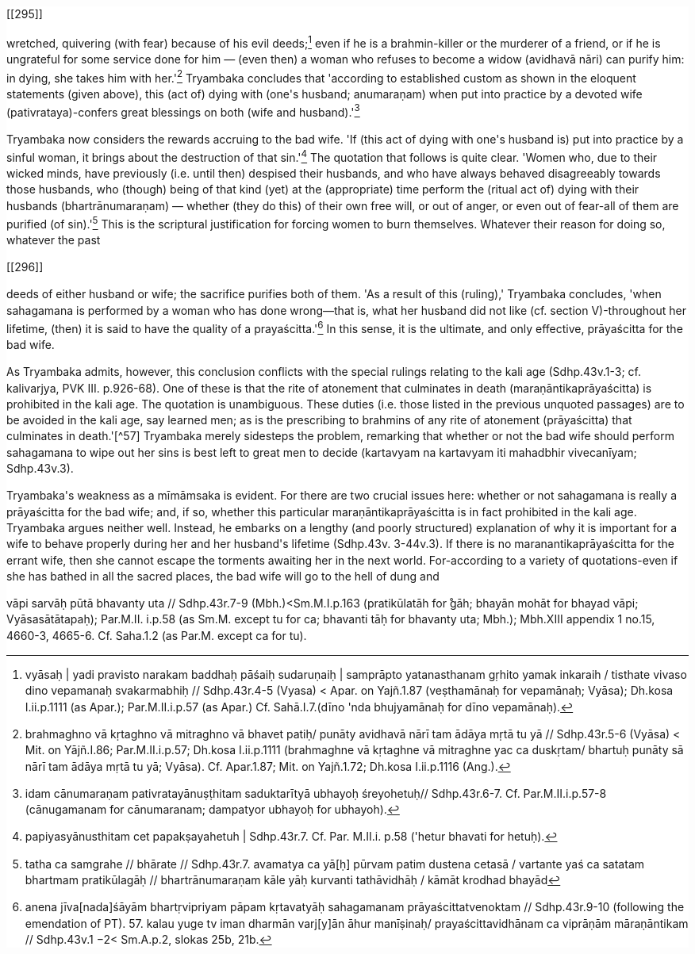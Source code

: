 [^50]: parāśaro 'pi// tisraḥ kotyo 'rdhakoṭi ca yāni romāṇi mānuṣe / tāvat kālam vaset svarge bhartāram yanugacchati // Sdhp.43r.1-2 (Par.) < Par.Sm. IV.32; Mit. on Yājñ.1.86 (lomāni for romāni; Śankh., Ang.); Dh.kosa l.ii. p.1115 (lomāni for romāṇi; tāvanty abdāni sā for tavat kālam vaset; Ang.). Cf. Apar.p.110. 

 

[[295]]

wretched, quivering (with fear) because of his evil deeds;[^51] even if he is a brahmin-killer or the murderer of a friend, or if he is ungrateful for some service done for him — (even then) a woman who refuses to become a widow (avidhavā nāri) can purify him: in dying, she takes him with her.'[^52] Tryambaka concludes that 'according to established custom as shown in the eloquent statements (given above), this (act of) dying with (one's husband; anumaraṇam) when put into practice by a devoted wife (pativrataya)-confers great blessings on both (wife and husband).'[^53] 

Tryambaka now considers the rewards accruing to the bad wife. 'If (this act of dying with one's husband is) put into practice by a sinful woman, it brings about the destruction of that sin.'[^54] The quotation that follows is quite clear. 'Women who, due to their wicked minds, have previously (i.e. until then) despised their husbands, and who have always behaved disagreeably towards those husbands, who (though) being of that kind (yet) at the (appropriate) time perform the (ritual act of) dying with their husbands (bhartrānumaraṇam) — whether (they do this) of their own free will, or out of anger, or even out of fear-all of them are purified (of sin).'[^55] This is the scriptural justification for forcing women to burn themselves. Whatever their reason for doing so, whatever the past 

[^51]: vyāsaḥ | yadi pravisto narakam baddhaḥ pāśaiḥ sudaruṇaiḥ | samprāpto yatanasthanam gṛhito yamak inkaraih / tisthate vivaso dino vepamanaḥ svakarmabhiḥ // Sdhp.43r.4-5 (Vyasa) < Apar. on Yajñ.1.87 (veṣthamānaḥ for vepamānaḥ; Vyāsa); Dh.kosa I.ii.p.1111 (as Apar.); Par.M.II.i.p.57 (as Apar.) Cf. Sahā.I.7.(dīno 'nda bhujyamānaḥ for dīno vepamānaḥ). 

[^52]: brahmaghno vā kṛtaghno vā mitraghno vā bhavet patiḥ/ punāty avidhavā nārī tam ādāya mṛtā tu yā // Sdhp.43r.5-6 (Vyāsa) < Mit. on Yājñ.I.86; Par.M.II.i.p.57; Dh.kosa I.ii.p.1111 (brahmaghne vā kṛtaghne vā mitraghne yac ca duskṛtam/ bhartuḥ punāty sā nārī tam ādāya mṛtā tu yā; Vyāsa). Cf. Apar.1.87; Mit. on Yajñ.1.72; Dh.kosa I.ii.p.1116 (Ang.). 

[^53]: idam cānumaraṇam pativratayānuṣṭhitam saduktarītyā ubhayoḥ śreyohetuḥ// Sdhp.43r.6-7. Cf. Par.M.II.i.p.57-8 (cānugamanam for cānumaranam; dampatyor ubhayoḥ for ubhayoh). 

[^54]: papiyasyānusthitam cet papakṣayahetuh | Sdhp.43r.7. Cf. Par. M.II.i. p.58 ('hetur bhavati for hetuḥ). 

[^55]: tatha ca samgrahe // bhārate // Sdhp.43r.7. avamatya ca yā[ḥ] pūrvam patim dustena cetasā / vartante yaś ca satatam bhartmam pratikūlagāḥ // bhartrānumaraṇam kāle yāḥ kurvanti tathāvidhāḥ / kāmāt krodhad bhayād 

 

[[296]]

deeds of either husband or wife; the sacrifice purifies both of them. 'As a result of this (ruling),' Tryambaka concludes, 'when sahagamana is performed by a woman who has done wrong—that is, what her husband did not like (cf. section V)-throughout her lifetime, (then) it is said to have the quality of a prayaścitta.'[^56] In this sense, it is the ultimate, and only effective, prāyaścitta for the bad wife. 

As Tryambaka admits, however, this conclusion conflicts with the special rulings relating to the kali age (Sdhp.43v.1-3; cf. kalivarjya, PVK III. p.926-68). One of these is that the rite of atonement that culminates in death (maraṇāntikaprāyaścitta) is prohibited in the kali age. The quotation is unambiguous. These duties (i.e. those listed in the previous unquoted passages) are to be avoided in the kali age, say learned men; as is the prescribing to brahmins of any rite of atonement (prāyaścitta) that culminates in death.'[^57] Tryambaka merely sidesteps the problem, remarking that whether or not the bad wife should perform sahagamana to wipe out her sins is best left to great men to decide (kartavyam na kartavyam iti mahadbhir vivecanīyam; Sdhp.43v.3). 

Tryambaka's weakness as a mīmāmsaka is evident. For there are two crucial issues here: whether or not sahagamana is really a prāyaścitta for the bad wife; and, if so, whether this particular maraṇāntikaprāyaścitta is in fact prohibited in the kali age. Tryambaka argues neither well. Instead, he embarks on a lengthy (and poorly structured) explanation of why it is important for a wife to behave properly during her and her husband's lifetime (Sdhp.43v. 3-44v.3). If there is no maranantikaprāyaścitta for the errant wife, then she cannot escape the torments awaiting her in the next world. For-according to a variety of quotations-even if she has bathed in all the sacred places, the bad wife will go to the hell of dung and 

vāpi sarvāḥ pūtā bhavanty uta // Sdhp.43r.7-9 (Mbh.)<Sm.M.I.p.163 (pratikūlatāh for  ̊gāh; bhayān mohāt for bhayad vāpi; Vyāsasātātapaḥ); Par.M.II. i.p.58 (as Sm.M. except tu for ca; bhavanti tāḥ for bhavanty uta; Mbh.); Mbh.XIII appendix 1 no.15, 4660-3, 4665-6. Cf. Saha.1.2 (as Par.M. except ca for tu). 


[^1]: āśvalāyanaḥ || bhaktim śvaśurayoḥ kuryāt patyus capi viseṣatah | dharmakārye [']nukūlatvam arthakārye 'pi samyamam// prāgalbhyam kāmakāryeṣu sucitvam nijavigrahe/mangalam satatam patyuḥ satatam priyabhāṣaṇam // Sdhp.22v.3-5 (Āśv.) < Sm.M.I.p.158 (Vyāsa). 
[^2]: ayodhyākāṇḍe sītām praty anasūyāvākyam // Sdhp.24v.9-10. du[h]śilaḥ kāmavṛtto vā dhanair vā parivarjitaḥ / strīṇām āryasvabhāvānām paramam daivatam patiḥ// Sdhp.25r.1-2 (Rām.) < Rām.II.109.24. Cf. Manu V.154. 
[^3]: viditam tu mamapy etad yathā nāryāḥ patir guruh // Sdhp.25r.5 (Rām.) < Rām.II.110.2b. 
[^4]: samgrahe // bāhyād āyāntam ālokya tvaritā ca jalāśanaiḥ / tāmbūlavyajanais caiva pādasamvāhanādibhiḥ // tathaiva cāṭuvacanaiḥ khedasamnodanaiḥ paraiḥ/ ya priyam prinayet prityā triloki prīnitā tayā // Sdhp.25r.7-9 (samgraha)<? See also Sdhp.31r.7-8 (from section IV, pp.280–1)<Mbh. III.223.6. 
[^5]: mitam dadāti hi pitā mitam bhrātā mitam sutaḥ/amitasya hi dātāram bhartāram kā na pūjayet // Sdhp.25r.9-10 (samgraha) < Subh.378/[^4] (socati for pūjayet); Mbh.XII.145.6 (mātā for bhrātā preferred reading; twenty-one MSS read bhrātā incl. one MS from the TMSSM library); Sk.P.III.2.7. 47c48a (sutam sutaḥ for mitam sutaḥ). See also Sdhp.53v.9-10, from section V. 
[^6]: atha varjanīyah // Sdhp.25r.10. pānam durjanasamsargah patyā ca viraho 'tanam/ svapno 'nyagehavāsaś ca nārīṇām dūṣaṇāni ṣaṭ// Sdhp.25r.10–11 < Manu IX.13 (nārīsamdūṣanāni for nārīnām dūṣanāni). patyā virahaḥ patigṛha[d] gṛhantaraśayanam || svapn[o] divāsvāpaḥ // Sdhp.25r.11. 
[^7]: japas tapas tīrthayātrā pravrajya mantrasadhanam / devatāradhanam ceti strīsūdrapatanani sat // Sdhp.25v.1 < Atri 135b-136a (caiva for ceti); Sm.M.I.p.158 (tīrthasevā for tīrthayātrā; caiva for ceti; Atri); Sm.M.II.p.390. See also Sdhp.59r.2-3, from section V (caiva for ceti; Manu). 
[^8]: āśvalayano 'pi // Sdhp.58r.2. sūdrānām dvijasuśruṣā vihita brahmana yatha / strīnām svabhartṛśuśrūṣā tathaiva vihitā sadā // na syaj japas tapo hom[o] dānavratamakhādikam / strīnām patiparānām tu patyau jivati kin cana // Sdhp.58r.3-5 (Aśv.), from section V<? 
[^9]: bālayā vā yuvatyā vā vṛddhayā vāpi yoṣitā / na svātantryeṇa kartavyam kāryam kimcid gṛheṣv api // Sdhp.25v.4-5< Manu V.147; Sm.M.I.p.157 
[^10]: bhāryā putraś ca dasaś ca traya ete 'dhanaḥ smrtaḥ/ yat te samadhigacchanti yasyaite tasya tad dhanam // Sdhp.25v.6-7 < Manu VIII.416 (evādhanaḥ for ete 'dhanaḥ; yasya te for yasyai te). See also Sdhp.26[1] r.8–9; 26[1]v.3-4. 
[^11]: na nirhāram striyaḥ kuryuḥ kuumbād bahumadhyagāt svakad api ca vittad dhi svasya bhartur anājñaya// Sdhp.26r.9-10 (Kāty.)<Manu IX.199. See also Sdhp.25v.5-6, from section IV, pp.274-6; Sdhp.26[1]r.4 (Yājñ.). 
[^12]: tatra svātantryābhāve hārītaḥ || dane vā dhamane(?) và 'pi dharmarthe vā visesataḥ / ādāne vā visarge vā na strī svātantryam arhati // iti // Sdhp.26 [1]2-3 (Since MS T1 is hard to decipher, I have followed the reading dāne vā dhamane vā 'pi of MSS T2 and T3; i.e. in preference to the readings dane vā dhamam ne vā 'pi of MS M and dāne badhamate vā 'pi of PT)<? Cf. Manu IX.3. 
[^13]: tad āha manuḥ // adhyagny adhyāv[ā]hanikam dattam ca prītikarmani / mātṛbhrātṛprāptam saḍvidham strīdhanam smrtam | iti // Sdp.25v.9-10 (Manu)< Manu IX. 194. See also Sdhp.26v.6; Sdhp.26[1]r.6-7. 
[^14]: āpastambo 'pi // na hi bhartṛvipravāse naimittike dāne steyam upadisanti // iti // Sdhp.2–3 (Āp.) < ? 
[^15]: stridhanam tasyam jīvavatyam bhartrā na grāhyam balat grahane rājñā dandya ity āha mādhavaḥ // Sdhp.26[2]r.2-3. 
[^16]: na bhartā naiva ca suto na pitā bhrātaro na ca / ādāne vā visarge vā strīdhane prabhavisnavaḥ // yadi tv ekataro 'py esam stridhanam bhakṣayed balāt / savṛiddhikam pradāpyaḥ syād daṇḍam caiva samāpnuyāt // iti // Sdhp. 26[2]r.3-5 (Madhava) < Dh.kosa I.ii.p.1458 (hy ekataro for tv ekataro; savṛddhim pratidapyaḥ for savṛddhikam pradapyaḥ; Katy.). 
[^17]: This important ruling was quoted in a recent judgement of the Indian Supreme Court hailed by the media as 'an unequivocal victory' for women's rights and a major break-through in dowry disputes'. Sunil Sethi's article, published in India Today in April 1985, opens with the following. ‘For some time now the Supreme Court has acquired a healthy reputation for passing judgements heavily weighted in favour of women's rights. Last fortnight that reputation was amply reinforced when the court passed a landmark judgement declaring that all gifts made over to a woman at the time of her marriage remained her absolute private property till the end; and that her husband, or any other, had no right to them without her sanction.... But the Supreme Court, in fact, was upholding the right of a woman to retain nuptial gifts as enshrined in the ancient concept of stridhan (woman's wealth) first mooted by the Vedic sage Manu. Quoting from classical treatises on Hindu law, the 25-page judgement... noted that "neither the husband, nor the son, nor the father, nor the brother, has power to use or to aliene the legal property of a woman. And if any of them shall consume such property against her own consent he shall be compelled to pay its value with interest to her...". ... In other words, gifts of cash, ornaments, silver, clothing or anything that constitutes dowry-may be entrusted by the wife to the husband to keep but he would be deemed "guilty of criminal breach of trust" if he either misappropriates or refuses to return what the court regards “as the absolute and personal property of his wife". (Sethi 1985:57.) 
[^18]: katham ca vasagās tubhyam na kupyanti ca te subhe // tava vaśyā hi satatam pandavāḥ priyadarsane // Sdhp.28r.5 (Mbh.) < Mbh.III.222.4c-5a. 19. vratacarya tapo vāpi snānamantrauṣadhāni vā / vidyāvīryam mūlavīryam japahomāgamās tatha // Sdhp.28r.6-7 (Mbh.) < Mbh.III.222.6 (japahomas tathāgadāḥ for japahomāgamās tathā). 
[^20]: avadhānena subhage nityotthitatayaiva ca / bhartāro vaśagā mahyam guruśuśrūṣayaiva ca // Sdhp.29v.7–8 (Mbh.)<Mbh.III.222.37 (tthānatayaiva for 'tthitatayaiva; suśruṣanena for 'susruṣayaiva). 
[^21]: naitādṛśam daivatam asti satye sarvesu lokesu sadaiva[t]eṣu / yathā patis tusyati sarvakāmā labhyaḥ prasādāt kupitaś ca hanyat // Sdhp.31r.2-3 (Mbh.)< Mbh.III.223.2 (patis tasya hi for patis tuṣyati; prasāde for prasādāt). Cf. note 24. 
[^22]: mataram pitaram vāpi māsmān smara kadacana // patir eva striy[ā] bandhuḥ patir eva striy[ā] dhanam | patir eva striy[ā] dharmaḥ patir eva mahattapah/ Sdhp.32r.1-2 (Ag.P.) < ? 
[^23]: strīdharmaḥ pūrvam evāyam vivāhe bandhubhiḥ kṛtaḥ / sahadharmacari bhartur bhavaty agnisamipatah // Sdhp.32r.3-4 (Mbh.) < Mbh.XIII. 134.32 (pūrva evāyam for pūrvam evāyam). Cf. section I, notes 15,16 (Manu II.67). 
[^24]: devavat satatam sādhvī bhartāram pratipaśyati // patir hi devo nārīṇām patir bandhuḥ patir gatiḥ / patyā samā gatir nāsti daivatam vā yathā patiḥ // Sdhp.32r.5-6, 32v.8-9 (Mbh.) < Mbh.XIII.134.34b,51 (ya bhartāram prapasyati for bhartāram pratipaśyati). Cf. Subh.p.366, satīvarṇanam 14. 
[^25]: yady akaryam adharmam va yadi va prananāsanam / patir brūyad daridro vā vyādhito vā katham cana// apanno ripusamstho vā brahmaśāpārdito 'pi va / āpaddharman anuprekṣya tat kāryam avisankaya // Sdhp.32v. 9-33r.1 Mbh.XIII. 134.53-4. 
[^26]: nāham kāṣāyavasanā nāsmi valkaladharini na ca munda na jaṭilā bhuktvā devatvam āgatā // Sdhp.33r.6-7 (Mbh.) < Mbh.XIII.124.8 (nāpi for nāsmi). 
[^27]: atha rajasvalādharmaḥ // Sdhp.33v.8. tatra vasisthaḥ || trirātram rajasvalā rajasvalāśucir bhavati // Sdhp.33v.8-9 (Vas.) < Vas. V.6; Dh.kosa I.iii. I.iii.p.1977. 
[^28]: prathame 'hani candāli dvitīye brahmaghātaki / tṛtīye_rajaki proktā caturthe 'hani sudhyati // Sdhp.36r.2-3 (incl. insert above; Samgraha) < Par.Sm.VII.18 (brahmaghatini for ghataki). 
[^29]: tatha candrikāyām // akāle yad bhavet strīnām raktam ahur manisinah/kale tu yad rajah proktam tasmāt tatraiva sāśucih // ā dvādaśāhān nārīṇām mūtrava[c] chaucam iṣyate aṣṭādaśāhā[t] snānam syāt triratram 
[^30]: yudāhāngirāḥ // rajaś caturvidham jñeyam rogajam rāgajam tathā / dhātujam kālajam ceti yoṣitām tu budhottamaiḥ // Sdhp.35v.3-4 (Arg.) < ? 
[^31]: atrih / Sdhp.37r.10. susnātā bhartṛvadanam ikṣate 'nyasya na kvacit/ athavā manasā dhyātvā patim bhanum vilokayet // Sdhp.37v.3-4 (Atri)< Sk.P.III.2.7.27b-c (ikṣatānyasa for ikṣate 'nyasya; manasi for manaṣā). 
[^32]: agneyapurane pi // Sdhp.37v.4. haridrākunkumalepalepita subhravastrakā || smarantī patipādābjam svapādāngusthavīkṣaṇā | itarāmś tu na pasyanti smarantī patim eva sā || bhartāram bhargam eveti dhyāyanti satatam suciḥ/ sumanāḥ śayanam gacched bhuṣitā gandhacarcità // iti // Sdhp.37v.5-7 (Ag.P.)<? 
[^33]: ... āpastambaḥ // dāravyatikramī kharājinam bahirloma paridhāya dāravyatikramine bhikṣām iti saptāgārāni caret/ sā vrittiḥ ṣanmāsān // Sdhp. 37v.7-9. (Ap.) < Ap.I.10.28.19. 
[^34]: manuḥ || bhartāram langhayed yā tu jātu strī guṇadarpitā | tām śvabhiḥ khādayed rājā samsthāne bahusamsthite // Sdhp.38r.2-3 (Manu) < Manu VIII.371 (strī jñāti° for jātu strī). Cf. Gaut.XXIII.14; Vis.Sm.V.18.1. 
[^35]: ayam arthaḥ kālidāsenābhyuktaḥ // Sdhp.39r.4–5. satīm api jñātikulaikasamśrayām jano 'nyathā bhartṛmatīm viśankate | ataḥ samīpe parinetur isyate tad apriyāpi pramadā svabandhubhiḥ // Sdhp.39v.8-9 (Kālidāsa) < Abhijñānasakuntalam V.17. 
[^36]: dohadapradānam yājñavalkye // dohadasyāpradānena garbho daṣam avāpnuyāt vairūpyam maranam vāpi tasmāt kāryam priyam striyah // Sdhp. 41r.9-10 < Yajn.III.79 (dauhṛdasya for dohadasyā°; dohadasya given as variant reading); Dh.kosa I.ii.p.1083. 
[^37]: bahate 'pi // mātrjam hy asya hṛdayam matuś ca hṛdayena tat / sambandham tena garbhinyā nestam śraddhāvimānanam // Sdhp.41v.1–2 (Bāhaṭa) < Vāgbhata's Aṣṭāngahṛdayam, śārīrasthānam 1.52b-53a (śraddhāvidhāraṇam for śraddhāvimānanam; the latter variant is read by Arunadatta's commentary). 'Bahata' is the South Indian version of 'Vāgbhaṭa'. 
[^38]: gate desantaram patyau gandhamālyānjanāny api / dantakastham ca tāmbulam varjayed vanita sati // Sdhp.42r.1-2 < Manu, parisista, p.7 ([^1935] Benares edn.; Smrtiratnavali; ani ca for any api). 
[^39]: krīḍām sarirasamskāram samājotsavadarśanam | hāsyam paragṛhe yānam tyajet proṣitabhartṛkā // iti // Sdhp.42r.2-3 < Yājñ.I.84; Dh.kosa I.ii.p.1085. Cf. Sm.C.III.ii. p. 592-3. 
[^40]: For perfumes, garlands etc., see section IIA, pp.96-101; and for teeth-cleaning, pp.78-82; for chewing betel, see sections IIA, pp.96–101 and IIC, pp.229–33. The issue of attending festivals and public gatherings is raised in sections IIB, pp. 132-41 (e.g. note 38) and IV, pp.274-6; visiting the homes of others in section IV, p.275, (note 6). Finally, the reasons a man is permitted to leave home are given in section IIB, pp. 132-41. 
[^41]: I am indebted to J. Duncan M. Derrett for drawing my attention to this work. 
[^42]: atha sahagamana vidhiḥ // Sdhp.42r.3. kanyāvivāhasamaye vācayeyur iti dvijāḥ/ bhartuḥ sahacarī bhūyaḥ jīvato 'jīvato 'pi vā/ iti// Sdhp.42r.4-5 <Sk.P.III.2.7.52. 
[^43]: sankho 'pi || mṛte bhartari yā nārī samārohed dhutāśanam | sārundhatisamācārā svarge loke mahiyate // Sdhp.42r.5-6 (Śankh.) < Mit. on Yājn.1.86 (svargaloke for svarge loke); Par.M.II.i.p.54 (as Mit.; sankhāngirasau); Dh.kosa I.ii.p.1115 (as Mit.; Ang.). See also Sahā. I.1 (Ang.). 
[^44]: tatha ca śrutih // tasmad u ha na purayuṣaḥ preyat // iti // Sdhp.42r.7 (śrutiḥ) < Sat.Br.X.2.6.7 (svakāmī preyāt for preyat); Dh.kosa II.i.p.517 (as Śat.Br.). Cf. Medh. on Manu VI.32; Kull. on Manu VI.31. 
[^45]: mahāphalakatvād api bhartranumaraṇam strīṇām ślāghyam // Sdhp. 42v.4. 
[^46]: tatha ca vyāsaḥ // strīṇām anugamanaviṣaye // Sdhp.42v.4–5. bhartā sahānuyātavyo dehavac chāyayā sadā / candramā jyotsnayā yadvad vidyutvān vidyuta yathā // Sdhp.42v.5-6 (Vyasa) < Nirṇ.438 (sadanuyātavyo for sahānuyātavyo; striya for sadā). See also Saha.IV.1b (as Nirn.; Sk.P.). 
[^47]: anuvrajanti bhartāram gṛhat pitṛvanam muda / pade pade 'svamedhasya phalam prāpnoty asamsayam // Sdhp.42v.6 (Vyāsa)< Sk.P.III.2.7.53; Nirn.438 (anuvrajati for anuvrajantī; gṛhan niḥsaranam for gṛhat pitṛvanam). See also Sahā.IV.1b (as Nirn.; Sk.P.). 
[^48]: vyālagrāhī yathā vyālam balād uddharate bilāt / evam utkṛṣya daityebhyaḥ patim svargam nayet sati // Sdhp.42v.6-7 (Vyasa) < Sk.P.III.2.7.54 (utkramya dutebhyah for utkrṣya daityebhyah; vrajet for nayet); Par.M.II.i. p.57 (evam strī patim uddhrtya tenaiva saha modate). For the first half-sloka only (bilād for balād; balāt for bilāt), see Mit. on Yājñ.I.86 (Ang.); Apar. on Yājñ.1.87 (Vyāsa); Dh.kosa I.ii.pp.1111,1116,1117; Sahā.I.1. 
[^49]: yamadūtāḥ palāyante satīm ālokya durataḥ / api duṣkṛtakarmāṇam samutsrjya ca tatpatim || na tatha bibhimo vahner na tatha vidyuto yathā/ āpatantīm samālokya vayam dūtāḥ pativratām // Sdhp.42v. 7-9 (Vyāsa) < Sk.P.III.2.7.55a (first half-sloka only; tām ālokya pativratām for satīm ālokya dūrataḥ). 
[^56]: anena jīva[nada]śāyām bhartṛvipriyam pāpam kṛtavatyāḥ sahagamanam prāyaścittatvenoktam // Sdhp.43r.9-10 (following the emendation of PT). 57. kalau yuge tv iman dharmān varj[y]ān āhur manīṣinaḥ/ prayaścittavidhānam ca viprāṇām māraṇāntikam // Sdhp.43v.1 −2< Sm.A.p.2, slokas 25b, 21b. 
[^58]: nanu idam anugamanam kṣatriyāṇyādīnām bhavatu / brāhmaṇyās tu nisiddham // Sdhp.44v.3-4. 
[^59]: tatha ca paithinasiḥ // mrtānugamanam nāsti brahmanya brahmasāsanāt/itareṣām tu varṇānām strīdharmo 'yam para [h] smrtaḥ // Sdhp.44v.4-5 (Paithīnasi; PT gives dharmo 'yam paramaḥ smrtah)<Apar.p.112 (Paithīnasi): Mit. on Yājñ.1.86 (itareṣu tu varneṣu tapaḥ paramam smrtah); Dh.kosa I.ii. p.1115 (as Mit.: Paithīnasi). Cf. Sahā.III.1. 
[^60]: vyāghrapadaḥ na mriyeta samam bhartrā brāhmaṇi śokamohitā / pravrajyāgatim āpnoti maraṇād ātmaghātini // Sdhp.44v.9-45r.1 (Vyāghrapāda) < Apar.p.112 (Vyāghrapāda); Dh.kośa I.ii.p.1117. 
[^61]: tathā ca uśanā // pṛthakcitim samāruhya na viprā gantum arhati / anyā- sām caiva nārīnām strīdharmo 'yam sanatanaḥ // iti // Sdhp.45r.3-4 (Usanas) < Par.M.II.i.p.56 (parah smrtaḥ for sanatanah); Sm.M.I.p.162 (as Par.M.; Uśanas); Apar.p.112 (as Par.M.); Dh.kośa I.ii.p.1113 (Uśanas). Cf. Mit. on Yajn.I.86; Sahā.I.8 (as Par.M.). 
[^62]: evam anugamanadharmaḥ strīnām prasastaḥ // Sdhp.45r.5. 
[^63]: pārijāt[e] āśvalāyanaḥ // anuyāti na bhartāram daivayogāt kathamcana / tathāpi śīlam samrakṣyam silabhangat pataty adhaḥ// Sdhp.45r.6-7 (Āśv. in the Pārijāta) < ? 
[^64]: samvartah // tambūlābhyanjanam caiva kāmsyapātre ca bhojanam / yatiś ca brahmacārī ca vidhavā ca vivarjayet || iti // Sdhp.46v.1 – 2 (Samvarta) <Sm.C.II.p.602 (Pracetas); Dh.kośa I.ii.p.1117 (tambūlābhyañjane for onam; Pracetas). 
[^65]: bhartranantaram putrabhrātrādin parityajya svātantryenāvasthāne nindāpi // Sdhp.46r.9. Cf.Sdhp.46r.10-46v.1 (Yājñ.) < Yājñ.I.86. 
[^66]: aprstva tu sutan kimcin na kuryad bhartṛtatparā // Sdhp.46r.8-9 (Āśv.)<? 
[^67]: āśvulāyanaḥ // Sdhp.45v.1. visnos tu pūjanam kāryam patibuddhyā na cānyathā / patim eva sadā dhyāyed visnurūpadharam sivam // Sdhp.45v.7-8 (Āśv.)< Sm.M.I.p.161 (param for sivam; Vyasa); Sk.P.III.2.7.70 (supūjanam for tu pūjanam; harim for sivam). 
[^68]: harivamse vidhavādharman prakṛtya // Sdhp.45v.8. patim samkalpayitvā [tu] citrastham vapi mṛnmayam / tasya pūjām sadā kuryāt satidharmam upāśritā // Sdhp.45v.9-10 (following PT, I have inserted tu to fit the metre; Hariv.)<? Not in Hariv. crit. edn. index. 
[^69]: bhogārtham parapuruṣangasya ninditatve 'pi putrārtham tasyāvaśyakatvāt // Sdhp.47(1)r.1-2. 
[^70]: naputrasya hi loko 'sti // iti śrutya ... // Sdhp.47(1)r.2 (śruti) < Sm.C. III.ii.p.595 (yat tu śrutāv uktam nāputrasya loko 'stīti). 
[^71]: aurasābhāve kṣetrajasyavasyam sampadaniyatvāt // Sdhp.47(1)r.3-4. 
[^72]: tatha ca taccheṣe bodhāyanaḥ // na tu strī putram dadyāt pratigṛhniyād vānyatrabhyanujñānād bhartuḥ || iti // Sdhp.47 (1)v.4–5 (Baudhāyanagṛhyaseṣasūtra) < Dh.kosa I.ii.p.1384 (Baudhāyanagṛhyaśeṣasūtra; 'ānujñānād for °ābhyanujñānād) and p.1273 (as p.1384 except tu omitted; Vas.); Vas.15.5 (as Dh.kosa I.ii.p.1273). 
[^73]: tathā ca manuḥ // Sdhp.47(1)v.7. anekāni sahasrāṇi kaumārabrahmacārīṇām / divam gatāny aputrāṇām akṛtvā kulasamtatim // mṛte bhartari sādhvi strī brahmacaryavrate sthita svargam gacchaty aputrāpi yathā te brahmacārinaḥ // Sdhp.47(1)v.8-10 (Manu) < Manu V.159-60 (kumāra° for kaumāra ̊; viprāṇām for aputrāṇām; brahmacarye vyavasthitā for brahmacaryavrate sthita); Sm.C.III.iii.p.595 (Manu; as Manu except kaumāra for kumāra); Dh.kosa I.ii.p.1062-3 (as Manu; Manu). 
[^74]: vyāsaḥ // jīvahīno yathā dehaḥ kṣaṇād asucitam vrajet / bhartṛhīnā tathā yoṣit susnātāpy aśuciḥ sadā | amangalebhyaḥ sarvebhyo vidhavā hy atyamangalam / vidhavādarśanāt siddhiḥ kāpi jātu na jāyate // vihāya mataram caikām sarvamangalavarjitām / tadaśisam api prājñas tyajed āśīvisopamām // iti // Sdhp.47[2]r. 1-4 (Vyāsa) < Sk.P.III.2.7.49-51 (dehi for dehaḥ; syad for hy aty"; kvapi for kāpi; sarvā mangalavarjitāḥ for sarvamangalavarjitām). 
[^75]: siraso vapanam brāhmaṇīviṣayam | itarajātīyastrīnām kesadhāraṇam eva // Sdhp.47(2)г.8. 